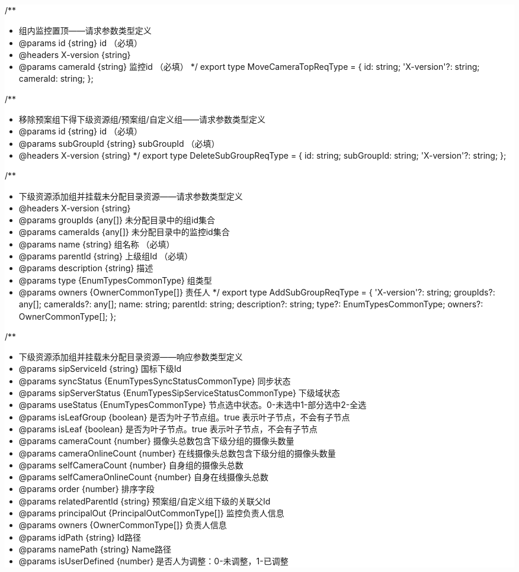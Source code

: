 /**
 * 组内监控置顶——请求参数类型定义
 * @params id {string} id （必填）
 * @headers X-version {string}
 * @params cameraId {string} 监控id （必填）
 */
export type MoveCameraTopReqType = {
    id: string;
    'X-version'?: string;
    cameraId: string;
};

/**
 * 移除预案组下得下级资源组/预案组/自定义组——请求参数类型定义
 * @params id {string} id （必填）
 * @params subGroupId {string} subGroupId （必填）
 * @headers X-version {string}
 */
export type DeleteSubGroupReqType = {
    id: string;
    subGroupId: string;
    'X-version'?: string;
};

/**
 * 下级资源添加组并挂载未分配目录资源——请求参数类型定义
 * @headers X-version {string}
 * @params groupIds {any[]} 未分配目录中的组id集合
 * @params cameraIds {any[]} 未分配目录中的监控id集合
 * @params name {string} 组名称 （必填）
 * @params parentId {string} 上级组Id （必填）
 * @params description {string} 描述
 * @params type {EnumTypesCommonType} 组类型
 * @params owners {OwnerCommonType[]} 责任人
 */
export type AddSubGroupReqType = {
    'X-version'?: string;
    groupIds?: any[];
    cameraIds?: any[];
    name: string;
    parentId: string;
    description?: string;
    type?: EnumTypesCommonType;
    owners?: OwnerCommonType[];
};

/**
 * 下级资源添加组并挂载未分配目录资源——响应参数类型定义
 * @params sipServiceId {string} 国标下级Id
 * @params syncStatus {EnumTypesSyncStatusCommonType} 同步状态
 * @params sipServerStatus {EnumTypesSipServiceStatusCommonType} 下级域状态
 * @params useStatus {EnumTypesCommonType} 节点选中状态。0-未选中1-部分选中2-全选
 * @params isLeafGroup {boolean} 是否为叶子节点组。true 表示叶子节点，不会有子节点
 * @params isLeaf {boolean} 是否为叶子节点。true 表示叶子节点，不会有子节点
 * @params cameraCount {number} 摄像头总数包含下级分组的摄像头数量
 * @params cameraOnlineCount {number} 在线摄像头总数包含下级分组的摄像头数量
 * @params selfCameraCount {number} 自身组的摄像头总数
 * @params selfCameraOnlineCount {number} 自身在线摄像头总数
 * @params order {number} 排序字段
 * @params relatedParentId {string} 预案组/自定义组下级的关联父Id
 * @params principalOut {PrincipalOutCommonType[]} 监控负责人信息
 * @params owners {OwnerCommonType[]} 负责人信息
 * @params idPath {string} Id路径
 * @params namePath {string} Name路径
 * @params isUserDefined {number} 是否人为调整：0-未调整，1-已调整